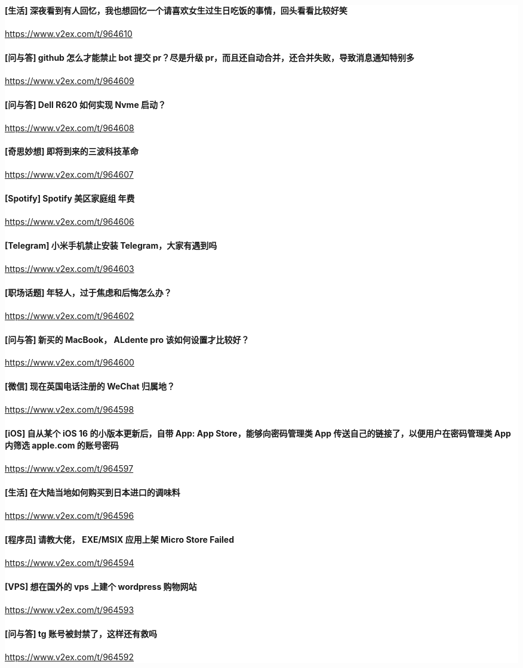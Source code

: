 #### \[生活\] 深夜看到有人回忆，我也想回忆一个请喜欢女生过生日吃饭的事情，回头看看比较好笑

https://www.v2ex.com/t/964610

#### \[问与答\] github 怎么才能禁止 bot 提交 pr？尽是升级 pr，而且还自动合并，还合并失败，导致消息通知特别多

https://www.v2ex.com/t/964609

#### \[问与答\] Dell R620 如何实现 Nvme 启动？

https://www.v2ex.com/t/964608

#### \[奇思妙想\] 即将到来的三波科技革命

https://www.v2ex.com/t/964607

#### \[Spotify\] Spotify 美区家庭组 年费

https://www.v2ex.com/t/964606

#### \[Telegram\] 小米手机禁止安装 Telegram，大家有遇到吗

https://www.v2ex.com/t/964603

#### \[职场话题\] 年轻人，过于焦虑和后悔怎么办？

https://www.v2ex.com/t/964602

#### \[问与答\] 新买的 MacBook， ALdente pro 该如何设置才比较好？

https://www.v2ex.com/t/964600

#### \[微信\] 现在英国电话注册的 WeChat 归属地？

https://www.v2ex.com/t/964598

#### \[iOS\] 自从某个 iOS 16 的小版本更新后，自带 App: App Store，能够向密码管理类 App 传送自己的链接了，以便用户在密码管理类 App 内筛选 apple.com 的账号密码

https://www.v2ex.com/t/964597

#### \[生活\] 在大陆当地如何购买到日本进口的调味料

https://www.v2ex.com/t/964596

#### \[程序员\] 请教大佬， EXE/MSIX 应用上架 Micro Store Failed

https://www.v2ex.com/t/964594

#### \[VPS\] 想在国外的 vps 上建个 wordpress 购物网站

https://www.v2ex.com/t/964593

#### \[问与答\] tg 账号被封禁了，这样还有救吗

https://www.v2ex.com/t/964592
